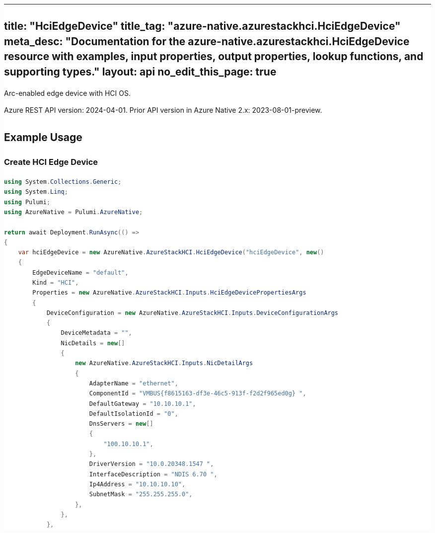 
---
title: "HciEdgeDevice"
title_tag: "azure-native.azurestackhci.HciEdgeDevice"
meta_desc: "Documentation for the azure-native.azurestackhci.HciEdgeDevice resource with examples, input properties, output properties, lookup functions, and supporting types."
layout: api
no_edit_this_page: true
---






Arc-enabled edge device with HCI OS.

Azure REST API version: 2024-04-01. Prior API version in Azure Native 2.x: 2023-08-01-preview.

<div><pulumi-examples>

## Example Usage

<div><pulumi-chooser type="language" options="csharp,go,typescript,python,yaml,java"></pulumi-chooser></div>


### Create HCI Edge Device


<div>
<pulumi-choosable type="language" values="csharp">

```csharp
using System.Collections.Generic;
using System.Linq;
using Pulumi;
using AzureNative = Pulumi.AzureNative;

return await Deployment.RunAsync(() => 
{
    var hciEdgeDevice = new AzureNative.AzureStackHCI.HciEdgeDevice("hciEdgeDevice", new()
    {
        EdgeDeviceName = "default",
        Kind = "HCI",
        Properties = new AzureNative.AzureStackHCI.Inputs.HciEdgeDevicePropertiesArgs
        {
            DeviceConfiguration = new AzureNative.AzureStackHCI.Inputs.DeviceConfigurationArgs
            {
                DeviceMetadata = "",
                NicDetails = new[]
                {
                    new AzureNative.AzureStackHCI.Inputs.NicDetailArgs
                    {
                        AdapterName = "ethernet",
                        ComponentId = "VMBUS{f8615163-df3e-46c5-913f-f2d2f965ed0g} ",
                        DefaultGateway = "10.10.10.1",
                        DefaultIsolationId = "0",
                        DnsServers = new[]
                        {
                            "100.10.10.1",
                        },
                        DriverVersion = "10.0.20348.1547 ",
                        InterfaceDescription = "NDIS 6.70 ",
                        Ip4Address = "10.10.10.10",
                        SubnetMask = "255.255.255.0",
                    },
                },
            },
```